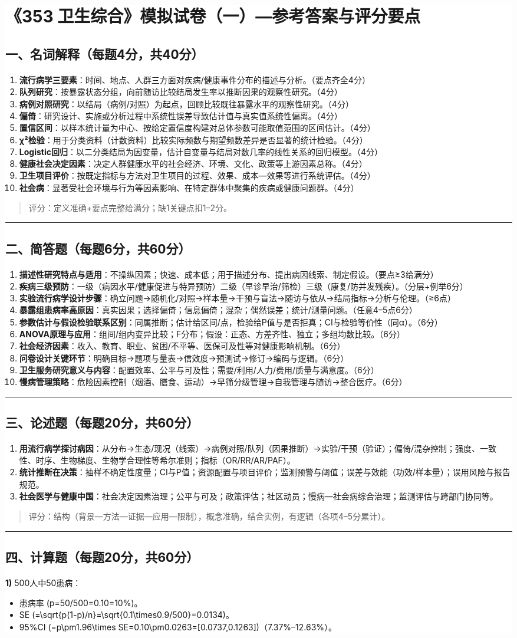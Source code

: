# 《353 卫生综合》模拟试卷（一）—参考答案与评分要点

## 一、名词解释（每题4分，共40分）

1. **流行病学三要素**：时间、地点、人群三方面对疾病/健康事件分布的描述与分析。（要点齐全4分）
2. **队列研究**：按暴露状态分组，向前随访比较结局发生率以推断因果的观察性研究。（4分）
3. **病例对照研究**：以结局（病例/对照）为起点，回顾比较既往暴露水平的观察性研究。（4分）
4. **偏倚**：研究设计、实施或分析过程中系统性误差导致估计值与真实值系统性偏离。（4分）
5. **置信区间**：以样本统计量为中心、按给定置信度构建对总体参数可能取值范围的区间估计。（4分）
6. **χ²检验**：用于分类资料（计数资料）比较实际频数与期望频数差异是否显著的统计检验。（4分）
7. **Logistic回归**：以二分类结局为因变量，估计自变量与结局对数几率的线性关系的回归模型。（4分）
8. **健康社会决定因素**：决定人群健康水平的社会经济、环境、文化、政策等上游因素总称。（4分）
9. **卫生项目评价**：按既定指标与方法对卫生项目的过程、效果、成本—效果等进行系统评估。（4分）
10. **社会病**：显著受社会环境与行为等因素影响、在特定群体中聚集的疾病或健康问题群。（4分）

> 评分：定义准确+要点完整给满分；缺1关键点扣1–2分。

---

## 二、简答题（每题6分，共60分）

1. **描述性研究特点与适用**：不操纵因素；快速、成本低；用于描述分布、提出病因线索、制定假设。（要点≥3给满分）
2. **疾病三级预防**：一级（病因水平/健康促进与特异预防）二级（早诊早治/筛检）三级（康复/防并发残疾）。（分层+例举6分）
3. **实验流行病学设计步骤**：确立问题→随机化/对照→样本量→干预与盲法→随访与依从→结局指标→分析与伦理。（≥6点）
4. **暴露组患病率高原因**：真实因果；选择偏倚；信息偏倚；混杂；偶然误差；统计/测量问题。（任意4–5点6分）
5. **参数估计与假设检验联系区别**：同属推断；估计给区间/点，检验给P值与是否拒真；CI与检验等价性（同α）。（6分）
6. **ANOVA原理与应用**：组间/组内变异比较；F分布；假设：正态、方差齐性、独立；多组均数比较。（6分）
7. **社会经济因素**：收入、教育、职业、贫困/不平等、医保可及性等对健康影响机制。（6分）
8. **问卷设计关键环节**：明确目标→题项与量表→信效度→预测试→修订→编码与逻辑。（6分）
9. **卫生服务研究意义与内容**：配置效率、公平与可及性；需要/利用/人力/费用/质量与满意度。（6分）
10. **慢病管理策略**：危险因素控制（烟酒、膳食、运动）→早筛分级管理→自我管理与随访→整合医疗。（6分）

---

## 三、论述题（每题20分，共60分）

1. **用流行病学探讨病因**：从分布→生态/现况（线索）→病例对照/队列（因果推断）→实验/干预（验证）；偏倚/混杂控制；强度、一致性、时序、生物梯度、生物学合理性等希尔准则；指标（OR/RR/AR/PAF）。
2. **统计推断在决策**：抽样不确定性度量；CI与P值；资源配置与项目评价；监测预警与阈值；误差与效能（功效/样本量）；误用风险与报告规范。
3. **社会医学与健康中国**：社会决定因素治理；公平与可及；政策评估；社区动员；慢病—社会病综合治理；监测评估与跨部门协同等。

> 评分：结构（背景—方法—证据—应用—限制），概念准确，结合实例，有逻辑（各项4–5分累计）。

---

## 四、计算题（每题20分，共60分）

**1)** 500人中50患病：

* 患病率 (p=50/500=0.10=10%)。
* SE (=\sqrt{p(1-p)/n}=\sqrt{0.1\times0.9/500}=0.0134)。
* 95%CI (=p\pm1.96\times SE=0.10\pm0.0263=[0.0737,0.1263])（7.37%–12.63%）。
